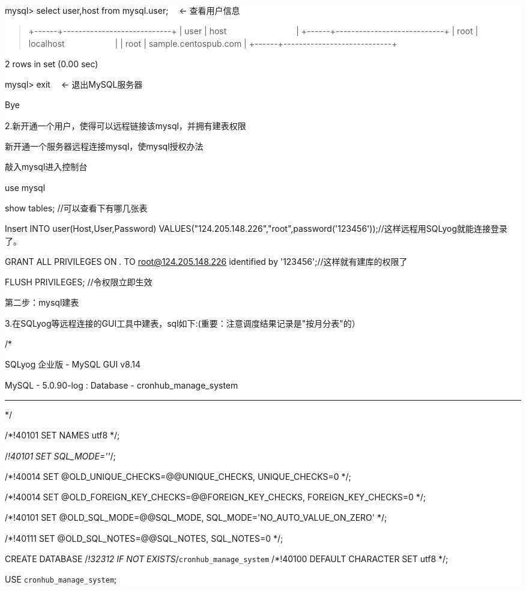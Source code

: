 mysql> select user,host from mysql.user;　 ← 查看用户信息

>    +------+----------------------------+
>    | user | host　　　　　　　　 |
>    +------+----------------------------+
>    | root | localhost　　　　　　|
>    | root | sample.centospub.com |
>    +------+----------------------------+

2 rows in set (0.00 sec)

mysql> exit　 ← 退出MySQL服务器

Bye

2.新开通一个用户，使得可以远程链接该mysql，并拥有建表权限

新开通一个服务器远程连接mysql，使mysql授权办法

敲入mysql进入控制台

use mysql

show tables; //可以查看下有哪几张表

Insert INTO user(Host,User,Password) VALUES("124.205.148.226","root",password('123456'));//这样远程用SQLyog就能连接登录了。

GRANT ALL PRIVILEGES ON *.* TO root@124.205.148.226 identified by '123456';//这样就有建库的权限了

FLUSH PRIVILEGES; //令权限立即生效

第二步：mysql建表

3.在SQLyog等远程连接的GUI工具中建表，sql如下:(重要：注意调度结果记录是"按月分表"的）

/*

SQLyog 企业版 - MySQL GUI v8.14

MySQL - 5.0.90-log : Database - cronhub_manage_system

*********************************************************************

*/

/*!40101 SET NAMES utf8 */;

/*!40101 SET SQL_MODE=''*/;

/*!40014 SET @OLD_UNIQUE_CHECKS=@@UNIQUE_CHECKS, UNIQUE_CHECKS=0 */;

/*!40014 SET @OLD_FOREIGN_KEY_CHECKS=@@FOREIGN_KEY_CHECKS, FOREIGN_KEY_CHECKS=0 */;

/*!40101 SET @OLD_SQL_MODE=@@SQL_MODE, SQL_MODE='NO_AUTO_VALUE_ON_ZERO' */;

/*!40111 SET @OLD_SQL_NOTES=@@SQL_NOTES, SQL_NOTES=0 */;

CREATE DATABASE /*!32312 IF NOT EXISTS*/`cronhub_manage_system` /*!40100 DEFAULT CHARACTER SET utf8 */;

USE `cronhub_manage_system`;
